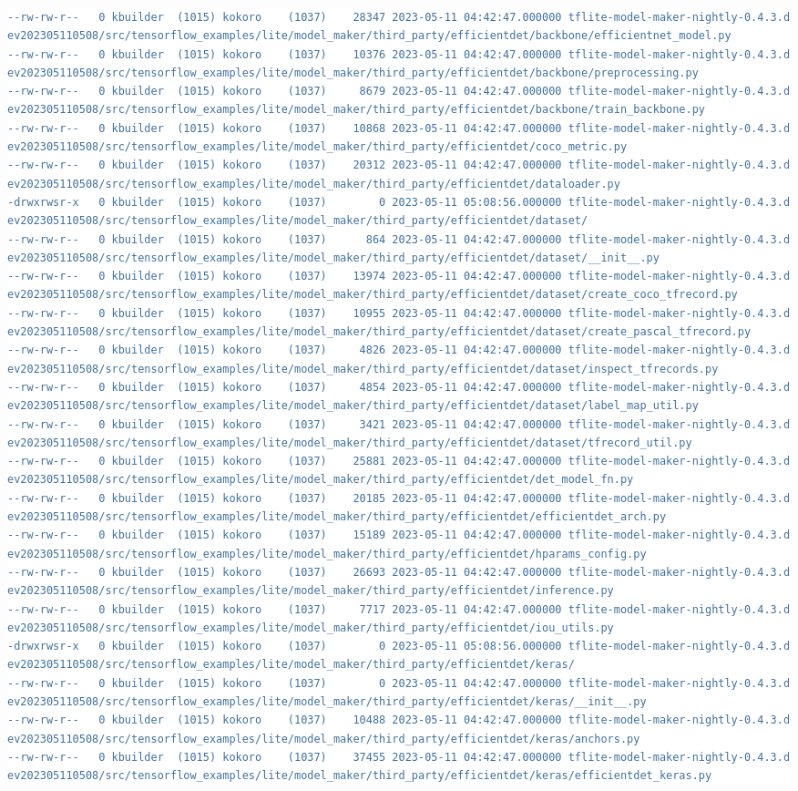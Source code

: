 ```diff
--rw-rw-r--   0 kbuilder  (1015) kokoro    (1037)    28347 2023-05-11 04:42:47.000000 tflite-model-maker-nightly-0.4.3.dev202305110508/src/tensorflow_examples/lite/model_maker/third_party/efficientdet/backbone/efficientnet_model.py
--rw-rw-r--   0 kbuilder  (1015) kokoro    (1037)    10376 2023-05-11 04:42:47.000000 tflite-model-maker-nightly-0.4.3.dev202305110508/src/tensorflow_examples/lite/model_maker/third_party/efficientdet/backbone/preprocessing.py
--rw-rw-r--   0 kbuilder  (1015) kokoro    (1037)     8679 2023-05-11 04:42:47.000000 tflite-model-maker-nightly-0.4.3.dev202305110508/src/tensorflow_examples/lite/model_maker/third_party/efficientdet/backbone/train_backbone.py
--rw-rw-r--   0 kbuilder  (1015) kokoro    (1037)    10868 2023-05-11 04:42:47.000000 tflite-model-maker-nightly-0.4.3.dev202305110508/src/tensorflow_examples/lite/model_maker/third_party/efficientdet/coco_metric.py
--rw-rw-r--   0 kbuilder  (1015) kokoro    (1037)    20312 2023-05-11 04:42:47.000000 tflite-model-maker-nightly-0.4.3.dev202305110508/src/tensorflow_examples/lite/model_maker/third_party/efficientdet/dataloader.py
-drwxrwsr-x   0 kbuilder  (1015) kokoro    (1037)        0 2023-05-11 05:08:56.000000 tflite-model-maker-nightly-0.4.3.dev202305110508/src/tensorflow_examples/lite/model_maker/third_party/efficientdet/dataset/
--rw-rw-r--   0 kbuilder  (1015) kokoro    (1037)      864 2023-05-11 04:42:47.000000 tflite-model-maker-nightly-0.4.3.dev202305110508/src/tensorflow_examples/lite/model_maker/third_party/efficientdet/dataset/__init__.py
--rw-rw-r--   0 kbuilder  (1015) kokoro    (1037)    13974 2023-05-11 04:42:47.000000 tflite-model-maker-nightly-0.4.3.dev202305110508/src/tensorflow_examples/lite/model_maker/third_party/efficientdet/dataset/create_coco_tfrecord.py
--rw-rw-r--   0 kbuilder  (1015) kokoro    (1037)    10955 2023-05-11 04:42:47.000000 tflite-model-maker-nightly-0.4.3.dev202305110508/src/tensorflow_examples/lite/model_maker/third_party/efficientdet/dataset/create_pascal_tfrecord.py
--rw-rw-r--   0 kbuilder  (1015) kokoro    (1037)     4826 2023-05-11 04:42:47.000000 tflite-model-maker-nightly-0.4.3.dev202305110508/src/tensorflow_examples/lite/model_maker/third_party/efficientdet/dataset/inspect_tfrecords.py
--rw-rw-r--   0 kbuilder  (1015) kokoro    (1037)     4854 2023-05-11 04:42:47.000000 tflite-model-maker-nightly-0.4.3.dev202305110508/src/tensorflow_examples/lite/model_maker/third_party/efficientdet/dataset/label_map_util.py
--rw-rw-r--   0 kbuilder  (1015) kokoro    (1037)     3421 2023-05-11 04:42:47.000000 tflite-model-maker-nightly-0.4.3.dev202305110508/src/tensorflow_examples/lite/model_maker/third_party/efficientdet/dataset/tfrecord_util.py
--rw-rw-r--   0 kbuilder  (1015) kokoro    (1037)    25881 2023-05-11 04:42:47.000000 tflite-model-maker-nightly-0.4.3.dev202305110508/src/tensorflow_examples/lite/model_maker/third_party/efficientdet/det_model_fn.py
--rw-rw-r--   0 kbuilder  (1015) kokoro    (1037)    20185 2023-05-11 04:42:47.000000 tflite-model-maker-nightly-0.4.3.dev202305110508/src/tensorflow_examples/lite/model_maker/third_party/efficientdet/efficientdet_arch.py
--rw-rw-r--   0 kbuilder  (1015) kokoro    (1037)    15189 2023-05-11 04:42:47.000000 tflite-model-maker-nightly-0.4.3.dev202305110508/src/tensorflow_examples/lite/model_maker/third_party/efficientdet/hparams_config.py
--rw-rw-r--   0 kbuilder  (1015) kokoro    (1037)    26693 2023-05-11 04:42:47.000000 tflite-model-maker-nightly-0.4.3.dev202305110508/src/tensorflow_examples/lite/model_maker/third_party/efficientdet/inference.py
--rw-rw-r--   0 kbuilder  (1015) kokoro    (1037)     7717 2023-05-11 04:42:47.000000 tflite-model-maker-nightly-0.4.3.dev202305110508/src/tensorflow_examples/lite/model_maker/third_party/efficientdet/iou_utils.py
-drwxrwsr-x   0 kbuilder  (1015) kokoro    (1037)        0 2023-05-11 05:08:56.000000 tflite-model-maker-nightly-0.4.3.dev202305110508/src/tensorflow_examples/lite/model_maker/third_party/efficientdet/keras/
--rw-rw-r--   0 kbuilder  (1015) kokoro    (1037)        0 2023-05-11 04:42:47.000000 tflite-model-maker-nightly-0.4.3.dev202305110508/src/tensorflow_examples/lite/model_maker/third_party/efficientdet/keras/__init__.py
--rw-rw-r--   0 kbuilder  (1015) kokoro    (1037)    10488 2023-05-11 04:42:47.000000 tflite-model-maker-nightly-0.4.3.dev202305110508/src/tensorflow_examples/lite/model_maker/third_party/efficientdet/keras/anchors.py
--rw-rw-r--   0 kbuilder  (1015) kokoro    (1037)    37455 2023-05-11 04:42:47.000000 tflite-model-maker-nightly-0.4.3.dev202305110508/src/tensorflow_examples/lite/model_maker/third_party/efficientdet/keras/efficientdet_keras.py
```